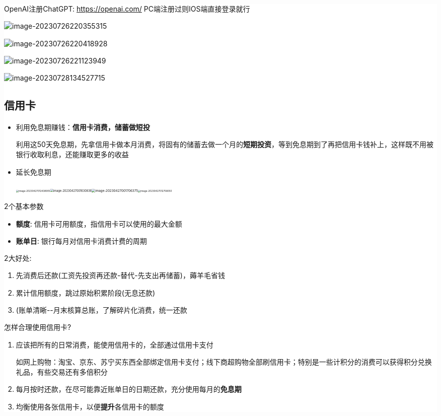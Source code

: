 OpenAI注册ChatGPT: https://openai.com/ PC端注册过则IOS端直接登录就行

![image-20230726220355315](E:\Ty\md\img\image-20230726220355315.png)

![image-20230726220418928](E:\Ty\md\img\image-20230726220418928.png)

![image-20230726221123949](E:\Ty\md\img\image-20230726221123949.png)

![image-20230728134527715](E:\Ty\md\img\image-20230728134527715.png)



















## 信用卡

- 利用免息期赚钱：**信用卡消费，储蓄做短投**

  利用这50天免息期，先拿信用卡做本月消费，将固有的储蓄去做一个月的**短期投资**，等到免息期到了再把信用卡钱补上，这样既不用被银行收取利息，还能赚取更多的收益

- 延长免息期

  <img src="E:\Ty\md\img\image-20230427012438905.png" alt="image-20230427012438905" style="zoom: 33%;" /><img src="E:\Ty\md\img\image-20230427001630836.png" alt="image-20230427001630836" style="zoom: 40%;" /><img src="E:\Ty\md\img\image-20230427001706375.png" alt="image-20230427001706375" style="zoom: 45%;" /><img src="E:\Ty\md\img\image-20230427012758050.png" alt="image-20230427012758050" style="zoom:33%;" />



2个基本参数

- **额度**: 信用卡可用额度，指信用卡可以使用的最大金额

- **账单日**: 银行每月对信用卡消费计费的周期

2大好处:

1. 先消费后还款(工资先投资再还款-替代-先支出再储蓄)，薅羊毛省钱

2. 累计信用额度，跳过原始积累阶段(无息还款)
3. (账单清晰--月末核算总账，了解碎片化消费，统一还款

怎样合理使用信用卡?

1. 应该把所有的日常消费，能使用信用卡的，全部通过信用卡支付

   如网上购物：淘宝、京东、苏宁买东西全部绑定信用卡支付；线下商超购物全部刷信用卡；特别是一些计积分的消费可以获得积分兑换礼品，有些交易还有多倍积分

2. 每月按时还款，在尽可能靠近账单日的日期还款，充分使用每月的**免息期**

3. 均衡使用各张信用卡，以便**提升**各信用卡的额度




